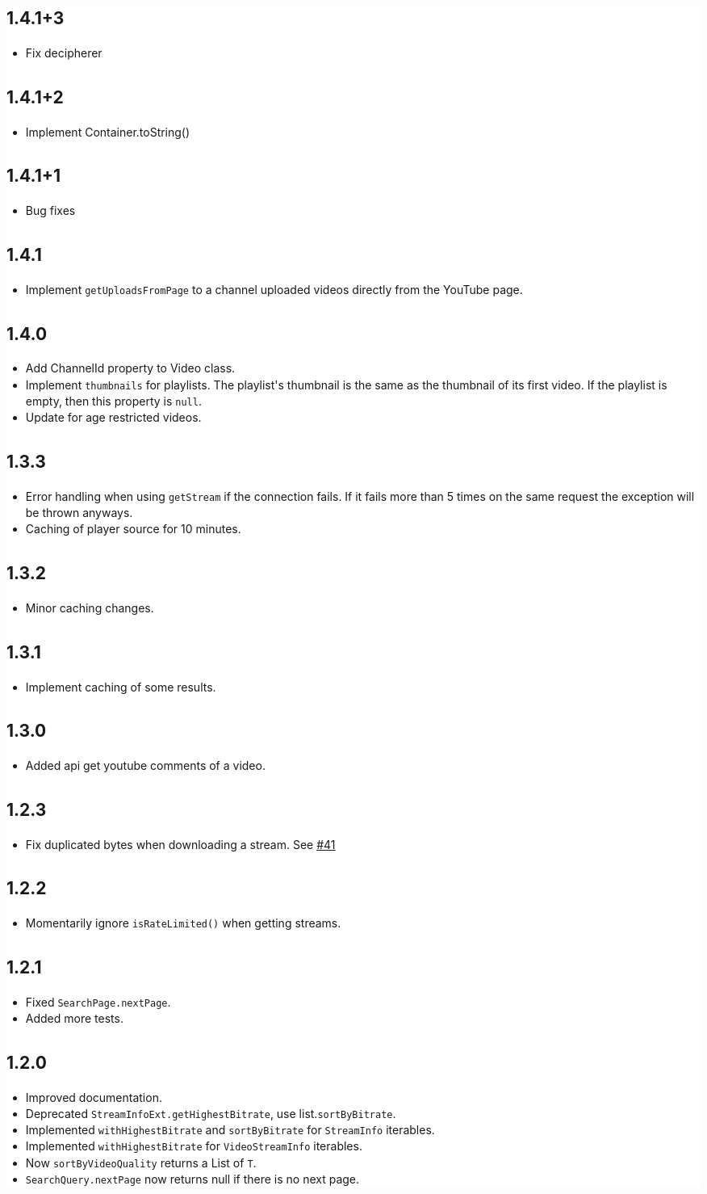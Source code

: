 ## 1.4.1+3
- Fix decipherer

## 1.4.1+2
- Implement Container.toString()

## 1.4.1+1
- Bug fixes

## 1.4.1
- Implement `getUploadsFromPage` to a channel uploaded videos directly from the YouTube page.

## 1.4.0
- Add ChannelId property to Video class.
- Implement `thumbnails` for playlists. The playlist's thumbnail is the same as the thumbnail of its first video. If the playlist is empty, then this property is `null`.
- Update for age restricted videos.

## 1.3.3
- Error handling when using `getStream` if the connection fails. If it fails more than 5 times on the same request the exception will be thrown anyways.
- Caching of player source for 10 minutes.

## 1.3.2
- Minor caching changes.

## 1.3.1
- Implement caching of some results.

## 1.3.0
- Added api get youtube comments of a video.

## 1.2.3
- Fix duplicated bytes when downloading a stream. See [#41][Comment41]

## 1.2.2
- Momentarily ignore `isRateLimited()` when getting streams.

## 1.2.1

- Fixed `SearchPage.nextPage`.
- Added more tests.

## 1.2.0
- Improved documentation.
- Deprecated `StreamInfoExt.getHighestBitrate`, use list.`sortByBitrate`.
- Implemented `withHighestBitrate` and `sortByBitrate` for `StreamInfo` iterables.
- Implemented `withHighestBitrate` for `VideoStreamInfo` iterables.
- Now `sortByVideoQuality` returns a List of `T`.
- `SearchQuery.nextPage` now returns null if there is no next page.


[11]: https://github.com/Hexer10/youtube_explode_dart/pull/11
[Comment41]: https://github.com/Hexer10/youtube_explode_dart/issues/41#issuecomment-646974990